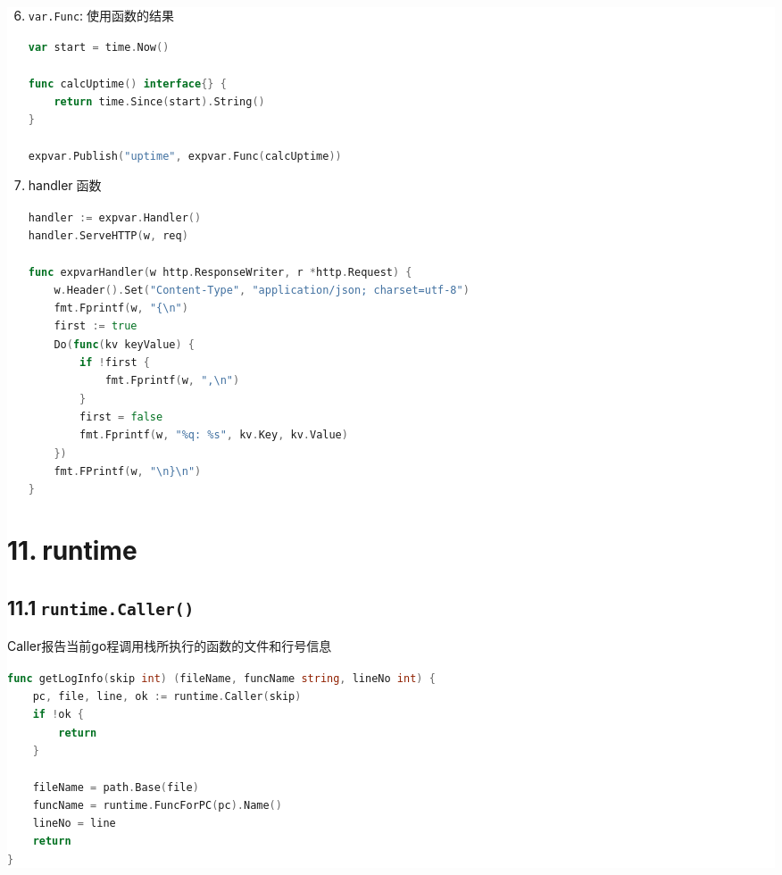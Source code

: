 6. `var.Func`: 使用函数的结果
   
    ```go
    var start = time.Now()
    
    func calcUptime() interface{} {
    	return time.Since(start).String()
    }
    
    expvar.Publish("uptime", expvar.Func(calcUptime))
    ```



7. handler 函数

   ```go
   handler := expvar.Handler()
   handler.ServeHTTP(w, req)
   
   func expvarHandler(w http.ResponseWriter, r *http.Request) {
       w.Header().Set("Content-Type", "application/json; charset=utf-8")
       fmt.Fprintf(w, "{\n")
       first := true
       Do(func(kv keyValue) {
           if !first {
               fmt.Fprintf(w, ",\n")
           }
           first = false
           fmt.Fprintf(w, "%q: %s", kv.Key, kv.Value)
       })
       fmt.FPrintf(w, "\n}\n")
   }
   ```

   

# 11. runtime

## 11.1 `runtime.Caller()`

Caller报告当前go程调用栈所执行的函数的文件和行号信息

```go
func getLogInfo(skip int) (fileName, funcName string, lineNo int) {
	pc, file, line, ok := runtime.Caller(skip)
	if !ok {
		return
	}

	fileName = path.Base(file)
	funcName = runtime.FuncForPC(pc).Name()
	lineNo = line
	return
}
```

